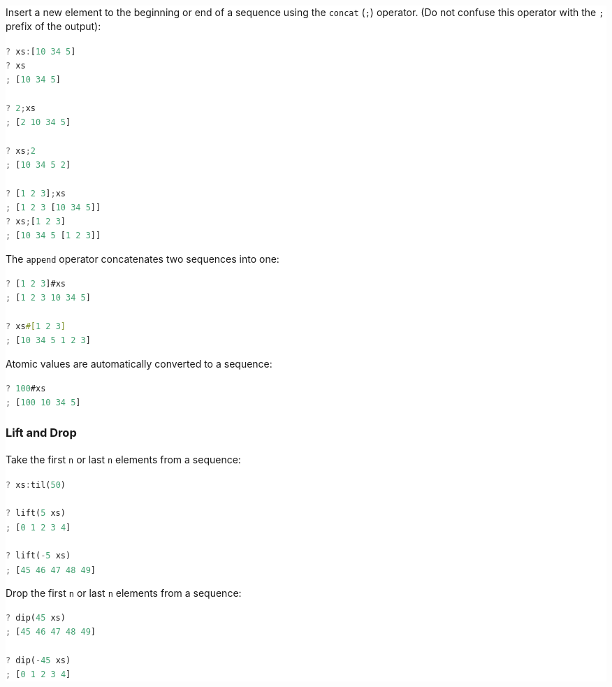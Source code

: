 Insert a new element to the beginning or end of a sequence using the `concat` (`;`)
operator. (Do not confuse this operator with the `;` prefix of the output):

```rust
? xs:[10 34 5]
? xs
; [10 34 5]

? 2;xs
; [2 10 34 5]

? xs;2
; [10 34 5 2]

? [1 2 3];xs
; [1 2 3 [10 34 5]]
? xs;[1 2 3]
; [10 34 5 [1 2 3]]
```

The `append` operator concatenates two sequences into one:

```rust
? [1 2 3]#xs
; [1 2 3 10 34 5]

? xs#[1 2 3]
; [10 34 5 1 2 3]
```

Atomic values are automatically converted to a sequence:

```rust
? 100#xs
; [100 10 34 5]
```

### Lift and Drop

Take the first `n` or last `n` elements from a sequence:

```rust
? xs:til(50)

? lift(5 xs)
; [0 1 2 3 4]

? lift(-5 xs)
; [45 46 47 48 49]
```

Drop the first `n` or last `n` elements from a sequence:

```rust
? dip(45 xs)
; [45 46 47 48 49]

? dip(-45 xs)
; [0 1 2 3 4]
```
